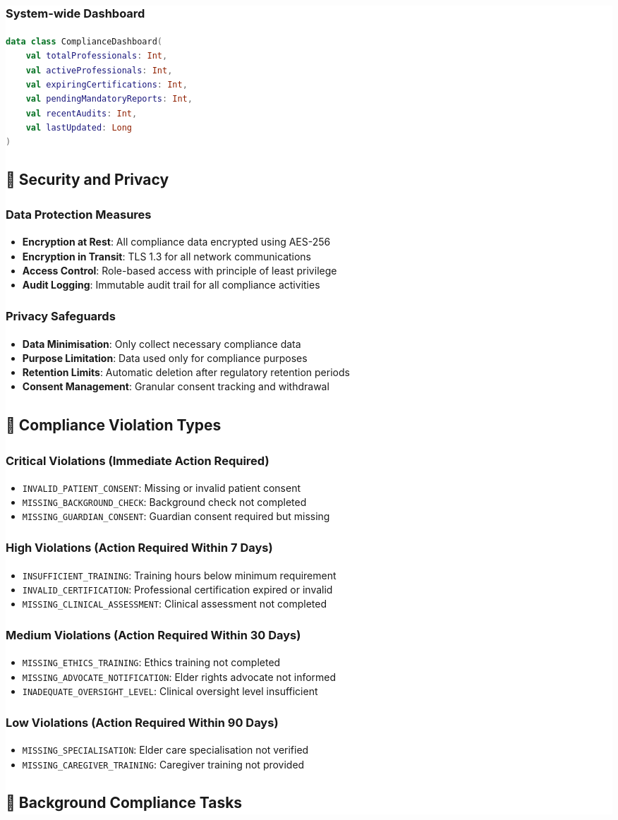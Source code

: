 ### System-wide Dashboard
```kotlin
data class ComplianceDashboard(
    val totalProfessionals: Int,
    val activeProfessionals: Int,
    val expiringCertifications: Int,
    val pendingMandatoryReports: Int,
    val recentAudits: Int,
    val lastUpdated: Long
)
```

## 🔐 Security and Privacy

### Data Protection Measures
- **Encryption at Rest**: All compliance data encrypted using AES-256
- **Encryption in Transit**: TLS 1.3 for all network communications
- **Access Control**: Role-based access with principle of least privilege
- **Audit Logging**: Immutable audit trail for all compliance activities

### Privacy Safeguards
- **Data Minimisation**: Only collect necessary compliance data
- **Purpose Limitation**: Data used only for compliance purposes
- **Retention Limits**: Automatic deletion after regulatory retention periods
- **Consent Management**: Granular consent tracking and withdrawal

## 🎯 Compliance Violation Types

### Critical Violations (Immediate Action Required)
- `INVALID_PATIENT_CONSENT`: Missing or invalid patient consent
- `MISSING_BACKGROUND_CHECK`: Background check not completed
- `MISSING_GUARDIAN_CONSENT`: Guardian consent required but missing

### High Violations (Action Required Within 7 Days)
- `INSUFFICIENT_TRAINING`: Training hours below minimum requirement
- `INVALID_CERTIFICATION`: Professional certification expired or invalid
- `MISSING_CLINICAL_ASSESSMENT`: Clinical assessment not completed

### Medium Violations (Action Required Within 30 Days)
- `MISSING_ETHICS_TRAINING`: Ethics training not completed
- `MISSING_ADVOCATE_NOTIFICATION`: Elder rights advocate not informed
- `INADEQUATE_OVERSIGHT_LEVEL`: Clinical oversight level insufficient

### Low Violations (Action Required Within 90 Days)
- `MISSING_SPECIALISATION`: Elder care specialisation not verified
- `MISSING_CAREGIVER_TRAINING`: Caregiver training not provided

## 🔄 Background Compliance Tasks
